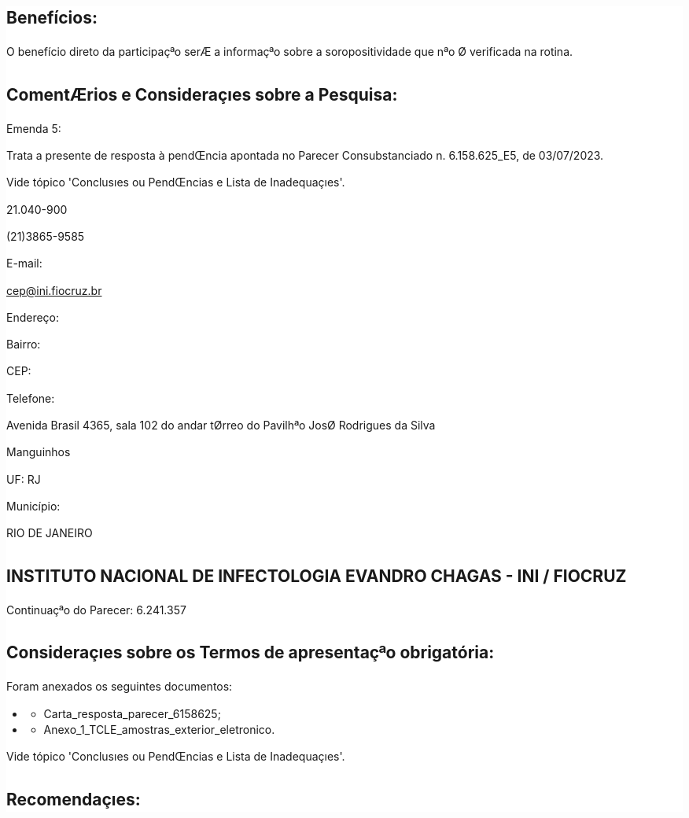## Benefícios:

O benefício direto da participaçªo serÆ a informaçªo sobre a soropositividade que nªo Ø verificada na rotina.

## ComentÆrios e Consideraçıes sobre a Pesquisa:

Emenda 5:

Trata a presente de resposta à pendŒncia apontada no Parecer Consubstanciado n. 6.158.625\_E5, de 03/07/2023.

Vide tópico 'Conclusıes ou PendŒncias e Lista de Inadequaçıes'.

21.040-900

(21)3865-9585

E-mail:

cep@ini.fiocruz.br

Endereço:

Bairro:

CEP:

Telefone:

Avenida Brasil 4365, sala 102 do andar tØrreo do Pavilhªo JosØ Rodrigues da Silva

Manguinhos

UF: RJ

Município:

RIO DE JANEIRO

## INSTITUTO NACIONAL DE INFECTOLOGIA EVANDRO CHAGAS - INI / FIOCRUZ

Continuaçªo do Parecer: 6.241.357

## Consideraçıes sobre os Termos de apresentaçªo obrigatória:

Foram anexados os seguintes documentos:

- - Carta\_resposta\_parecer\_6158625;
- - Anexo\_1\_TCLE\_amostras\_exterior\_eletronico.

Vide tópico 'Conclusıes ou PendŒncias e Lista de Inadequaçıes'.

## Recomendaçıes:
